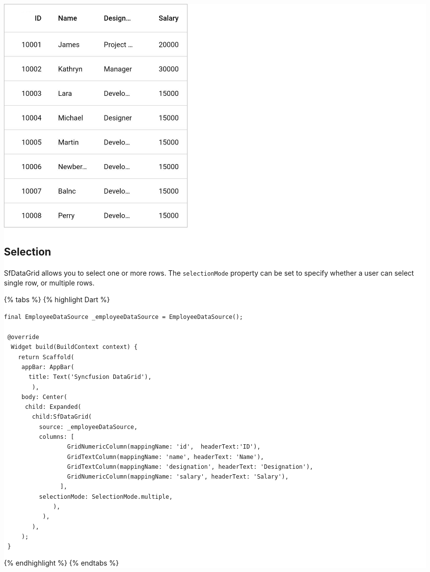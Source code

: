 ![flutter datagrid shows different column types](images/getting-started/getting-started-flutter-datagrid.png)

## Selection

SfDataGrid allows you to select one or more rows. The `selectionMode` property can be set to specify whether a user can select single row, or multiple rows. 

{% tabs %}
{% highlight Dart %} 

    final EmployeeDataSource _employeeDataSource = EmployeeDataSource();

     @override
      Widget build(BuildContext context) {
        return Scaffold(
         appBar: AppBar(
           title: Text('Syncfusion DataGrid'),
            ),
         body: Center(
          child: Expanded(
            child:SfDataGrid(
              source: _employeeDataSource,
              columns: [
                      GridNumericColumn(mappingName: 'id',  headerText:'ID'),
                      GridTextColumn(mappingName: 'name', headerText: 'Name'),
                      GridTextColumn(mappingName: 'designation', headerText: 'Designation'),
                      GridNumericColumn(mappingName: 'salary', headerText: 'Salary'),
                    ],
              selectionMode: SelectionMode.multiple,                                                   
                  ),
               ),
            ),
         );
     }

{% endhighlight %}
{% endtabs %}
